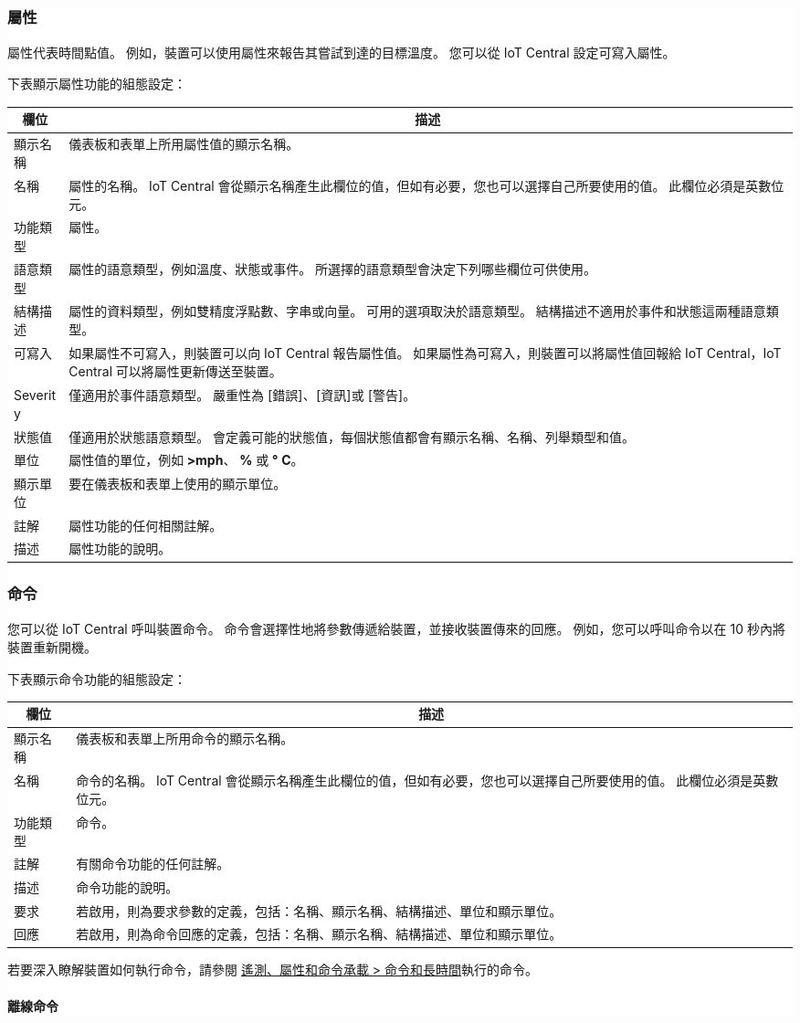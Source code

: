 ### <a name="properties"></a>屬性

屬性代表時間點值。 例如，裝置可以使用屬性來報告其嘗試到達的目標溫度。 您可以從 IoT Central 設定可寫入屬性。

下表顯示屬性功能的組態設定：

| 欄位 | 描述 |
| ----- | ----------- |
| 顯示名稱 | 儀表板和表單上所用屬性值的顯示名稱。 |
| 名稱 | 屬性的名稱。 IoT Central 會從顯示名稱產生此欄位的值，但如有必要，您也可以選擇自己所要使用的值。 此欄位必須是英數位元。 |
| 功能類型 | 屬性。 |
| 語意類型 | 屬性的語意類型，例如溫度、狀態或事件。 所選擇的語意類型會決定下列哪些欄位可供使用。 |
| 結構描述 | 屬性的資料類型，例如雙精度浮點數、字串或向量。 可用的選項取決於語意類型。 結構描述不適用於事件和狀態這兩種語意類型。 |
| 可寫入 | 如果屬性不可寫入，則裝置可以向 IoT Central 報告屬性值。 如果屬性為可寫入，則裝置可以將屬性值回報給 IoT Central，IoT Central 可以將屬性更新傳送至裝置。
| Severity | 僅適用於事件語意類型。 嚴重性為 [錯誤]、[資訊]或 [警告]。 |
| 狀態值 | 僅適用於狀態語意類型。 會定義可能的狀態值，每個狀態值都會有顯示名稱、名稱、列舉類型和值。 |
| 單位 | 屬性值的單位，例如 **>mph**、 **%** 或 **&deg; C**。 |
| 顯示單位 | 要在儀表板和表單上使用的顯示單位。 |
| 註解 | 屬性功能的任何相關註解。 |
| 描述 | 屬性功能的說明。 |

### <a name="commands"></a>命令

您可以從 IoT Central 呼叫裝置命令。 命令會選擇性地將參數傳遞給裝置，並接收裝置傳來的回應。 例如，您可以呼叫命令以在 10 秒內將裝置重新開機。

下表顯示命令功能的組態設定：

| 欄位 | 描述 |
| ----- | ----------- |
| 顯示名稱 | 儀表板和表單上所用命令的顯示名稱。 |
| 名稱 | 命令的名稱。 IoT Central 會從顯示名稱產生此欄位的值，但如有必要，您也可以選擇自己所要使用的值。 此欄位必須是英數位元。 |
| 功能類型 | 命令。 |
| 註解 | 有關命令功能的任何註解。 |
| 描述 | 命令功能的說明。 |
| 要求 | 若啟用，則為要求參數的定義，包括：名稱、顯示名稱、結構描述、單位和顯示單位。 |
| 回應 | 若啟用，則為命令回應的定義，包括：名稱、顯示名稱、結構描述、單位和顯示單位。 |

若要深入瞭解裝置如何執行命令，請參閱 [遙測、屬性和命令承載 > 命令和長時間](concepts-telemetry-properties-commands.md#commands)執行的命令。

#### <a name="offline-commands"></a>離線命令
